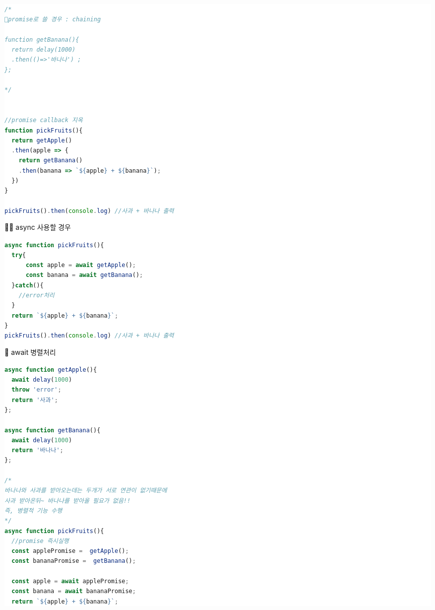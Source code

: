 ```js
/*
🤙promise로 쓸 경우 : chaining

function getBanana(){
  return delay(1000)
  .then(()=>'바나나') ;
};

*/


//promise callback 지옥
function pickFruits(){
  return getApple()
  .then(apple => {
    return getBanana()
    .then(banana => `${apple} + ${banana}`);
  })
}

pickFruits().then(console.log) //사과 + 바나나 출력
```


👐🏼 async 사용할 경우
```js
async function pickFruits(){
  try{
      const apple = await getApple();
      const banana = await getBanana();
  }catch(){
    //error처리
  }
  return `${apple} + ${banana}`;
}
pickFruits().then(console.log) //사과 + 바나나 출력

```

👭 await 병렬처리
```js
async function getApple(){
  await delay(1000) 
  throw 'error'; 
  return '사과';
};

async function getBanana(){
  await delay(1000)
  return '바나나';
};

/*
바나나와 사과를 받아오는데는 두개가 서로 연관이 없기때문에 
사과 받아온뒤~ 바나나를 받아올 필요가 없음!! 
즉, 병렬적 기능 수행
*/
async function pickFruits(){
  //promise 즉시실행
  const applePromise =  getApple();
  const bananaPromise =  getBanana();

  const apple = await applePromise;
  const banana = await bananaPromise;
  return `${apple} + ${banana}`;
```